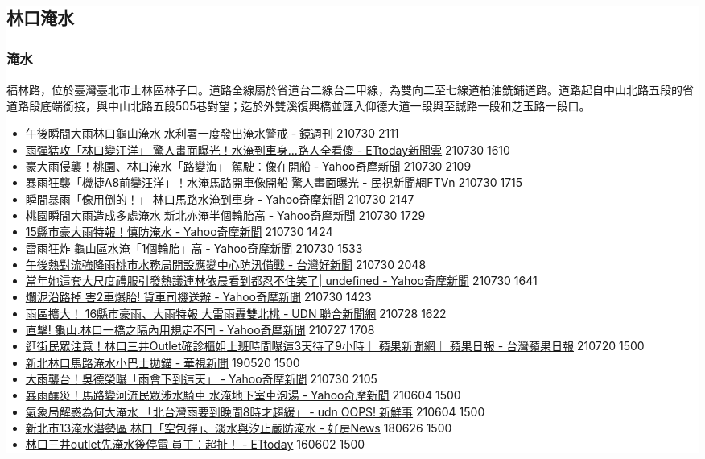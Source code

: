 ## 林口淹水

### 淹水

福林路，位於臺灣臺北市士林區林子口。道路全線屬於省道台二線台二甲線，為雙向二至七線道柏油銑鋪道路。道路起自中山北路五段的省道路段底端銜接，與中山北路五段505巷對望；迄於外雙溪復興橋並匯入仰德大道一段與至誠路一段和芝玉路一段口。
- [午後瞬間大雨林口龜山淹水 水利署一度發出淹水警戒 - 鏡週刊](https://www.mirrormedia.mg/story/20210730edi038/ "午後瞬間大雨林口龜山淹水 水利署一度發出淹水警戒 - 鏡週刊") 210730 2111
- [雨彈猛攻「林口變汪洋」 驚人畫面曝光！水淹到車身...路人全看傻 - ETtoday新聞雲](https://www.ettoday.net/news/20210730/2043986.htm "雨彈猛攻「林口變汪洋」 驚人畫面曝光！水淹到車身...路人全看傻 - ETtoday新聞雲") 210730 1610
- [豪大雨侵襲！桃園、林口淹水「路變海」 駕駛：像在開船 - Yahoo奇摩新聞](https://tw.news.yahoo.com/%E8%B1%AA%E5%A4%A7%E9%9B%A8%E4%BE%B5%E8%A5%B2-%E6%A1%83%E5%9C%92-%E8%B7%AF%E8%AE%8A%E6%B5%B7-%E9%A7%95%E9%A7%9B-%E5%83%8F%E5%9C%A8%E9%96%8B%E8%88%B9-113830515.html "豪大雨侵襲！桃園、林口淹水「路變海」 駕駛：像在開船 - Yahoo奇摩新聞") 210730 2109
- [暴雨狂襲「機捷A8前變汪洋」！水淹馬路開車像開船 驚人畫面曝光 - 民視新聞網FTVn](https://www.ftvnews.com.tw/news/detail/2021730W0231 "暴雨狂襲「機捷A8前變汪洋」！水淹馬路開車像開船 驚人畫面曝光 - 民視新聞網FTVn") 210730 1715
- [瞬間暴雨「像用倒的！」 林口馬路水淹到車身 - Yahoo奇摩新聞](https://tw.tv.yahoo.com/news-video/%E7%9E%AC%E9%96%93%E6%9A%B4%E9%9B%A8-%E5%83%8F%E7%94%A8%E5%80%92%E7%9A%84-%E6%9E%97%E5%8F%A3%E9%A6%AC%E8%B7%AF%E6%B0%B4%E6%B7%B9%E5%88%B0%E8%BB%8A%E8%BA%AB-133925793.html "瞬間暴雨「像用倒的！」 林口馬路水淹到車身 - Yahoo奇摩新聞") 210730 2147
- [桃園瞬間大雨造成多處淹水 新北亦淹半個輪胎高 - Yahoo奇摩新聞](https://tw.news.yahoo.com/%E6%A1%83%E5%9C%92%E7%9E%AC%E9%96%93%E5%A4%A7%E9%9B%A8%E9%80%A0%E6%88%90%E5%A4%9A%E8%99%95%E6%B7%B9%E6%B0%B4-%E6%96%B0%E5%8C%97%E4%BA%A6%E6%B7%B9%E5%8D%8A%E5%80%8B%E8%BC%AA%E8%83%8E%E9%AB%98-092919193.html "桃園瞬間大雨造成多處淹水 新北亦淹半個輪胎高 - Yahoo奇摩新聞") 210730 1729
- [15縣市豪大雨特報！慎防淹水 - Yahoo奇摩新聞](https://tw.news.yahoo.com/15%E7%B8%A3%E5%B8%82%E8%B1%AA%E5%A4%A7%E9%9B%A8%E7%89%B9%E5%A0%B1-%E6%85%8E%E9%98%B2%E6%B7%B9%E6%B0%B4-062403647.html "15縣市豪大雨特報！慎防淹水 - Yahoo奇摩新聞") 210730 1424
- [雷雨狂炸 龜山區水淹「1個輪胎」高 - Yahoo奇摩新聞](https://tw.news.yahoo.com/%E9%9B%B7%E9%9B%A8%E7%8B%82%E7%82%B8-%E9%BE%9C%E5%B1%B1%E5%8D%80%E6%B0%B4%E6%B7%B9-1%E5%80%8B%E8%BC%AA%E8%83%8E-%E9%AB%98-073311588.html "雷雨狂炸 龜山區水淹「1個輪胎」高 - Yahoo奇摩新聞") 210730 1533
- [午後熱對流強降雨桃市水務局開設應變中心防汛備戰 - 台灣好新聞](http://www.taiwanhot.net/?p=953092 "午後熱對流強降雨桃市水務局開設應變中心防汛備戰 - 台灣好新聞") 210730 2048
- [當年她這套大尺度禮服引發熱議連林依晨看到都忍不住笑了| undefined - Yahoo奇摩新聞](https://tw.yahoo.com/tv/%E7%95%B6%E5%B9%B4%E5%A5%B9%E9%80%99%E5%A5%97%E5%A4%A7%E5%B0%BA%E5%BA%A6%E7%A6%AE%E6%9C%8D%E5%BC%95%E7%99%BC%E7%86%B1%E8%AD%B0-%E9%80%A3%E6%9E%97%E4%BE%9D%E6%99%A8%E7%9C%8B%E5%88%B0%E9%83%BD%E5%BF%8D%E4%B8%8D%E4%BD%8F%E7%AC%91%E4%BA%86-084131438.html "當年她這套大尺度禮服引發熱議連林依晨看到都忍不住笑了| undefined - Yahoo奇摩新聞") 210730 1641
- [爛泥沿路掉 害2車爆胎! 貨車司機送辦 - Yahoo奇摩新聞](https://tw.yahoo.com/tv/%E7%88%9B%E6%B3%A5%E6%B2%BF%E8%B7%AF%E6%8E%89-%E5%AE%B32%E8%BB%8A%E7%88%86%E8%83%8E-%E8%B2%A8%E8%BB%8A%E5%8F%B8%E6%A9%9F%E9%80%81%E8%BE%A6-062300926.html "爛泥沿路掉 害2車爆胎! 貨車司機送辦 - Yahoo奇摩新聞") 210730 1423
- [雨區擴大！ 16縣市豪雨、大雨特報 大雷雨轟雙北桃 - UDN 聯合新聞網](https://udn.com/news/story/7266/5633900 "雨區擴大！ 16縣市豪雨、大雨特報 大雷雨轟雙北桃 - UDN 聯合新聞網") 210728 1622
- [直擊! 龜山.林口一橋之隔內用規定不同 - Yahoo奇摩新聞](https://tw.news.yahoo.com/%E7%9B%B4%E6%93%8A-%E9%BE%9C%E5%B1%B1-%E6%9E%97%E5%8F%A3-%E6%A9%8B%E4%B9%8B%E9%9A%94%E5%85%A7%E7%94%A8%E8%A6%8F%E5%AE%9A%E4%B8%8D%E5%90%8C-090829636.html "直擊! 龜山.林口一橋之隔內用規定不同 - Yahoo奇摩新聞") 210727 1708
- [逛街民眾注意！林口三井Outlet確診櫃姐上班時間曝這3天待了9小時｜ 蘋果新聞網｜ 蘋果日報 - 台灣蘋果日報](https://tw.appledaily.com/local/20210720/YDBV7E64RRB6BCBI33NCSDA67Q/ "逛街民眾注意！林口三井Outlet確診櫃姐上班時間曝這3天待了9小時｜ 蘋果新聞網｜ 蘋果日報 - 台灣蘋果日報") 210720 1500
- [新北林口馬路淹水小巴士拋錨 - 華視新聞](https://news.cts.com.tw/cts/life/201905/201905201961555.html "新北林口馬路淹水小巴士拋錨 - 華視新聞") 190520 1500
- [大雨襲台！吳德榮曝「雨會下到這天」 - Yahoo奇摩新聞](https://tw.news.yahoo.com/%E5%A4%A7%E9%9B%A8%E8%A5%B2%E5%8F%B0-%E5%90%B3%E5%BE%B7%E6%A6%AE%E6%9B%9D-%E9%9B%A8%E6%9C%83%E4%B8%8B%E5%88%B0%E9%80%99%E5%A4%A9-130526348.html "大雨襲台！吳德榮曝「雨會下到這天」 - Yahoo奇摩新聞") 210730 2105
- [暴雨釀災！馬路變河流民眾涉水騎車 水淹地下室車泡湯 - Yahoo奇摩新聞](https://tw.news.yahoo.com/%E6%9A%B4%E9%9B%A8%E9%87%80%E7%81%BD-%E9%A6%AC%E8%B7%AF%E8%AE%8A%E6%B2%B3%E6%B5%81%E6%B0%91%E7%9C%BE%E6%B6%89%E6%B0%B4%E9%A8%8E%E8%BB%8A-%E6%B0%B4%E6%B7%B9%E5%9C%B0%E4%B8%8B%E5%AE%A4%E8%BB%8A%E6%B3%A1%E6%B9%AF-103928326.html "暴雨釀災！馬路變河流民眾涉水騎車 水淹地下室車泡湯 - Yahoo奇摩新聞") 210604 1500
- [氣象局解惑為何大淹水 「北台灣雨要到晚間8時才趨緩」 - udn OOPS! 新鮮事](https://udn.com/news/story/7266/5509246 "氣象局解惑為何大淹水 「北台灣雨要到晚間8時才趨緩」 - udn OOPS! 新鮮事") 210604 1500
- [新北市13淹水潛勢區 林口「空包彈」、淡水與汐止嚴防淹水 - 好房News](https://news.housefun.com.tw/news/article/123065199689.html "新北市13淹水潛勢區 林口「空包彈」、淡水與汐止嚴防淹水 - 好房News") 180626 1500
- [林口三井outlet先淹水後停電 員工：超扯！ - ETtoday](https://finance.ettoday.net/news/709535 "林口三井outlet先淹水後停電 員工：超扯！ - ETtoday") 160602 1500
